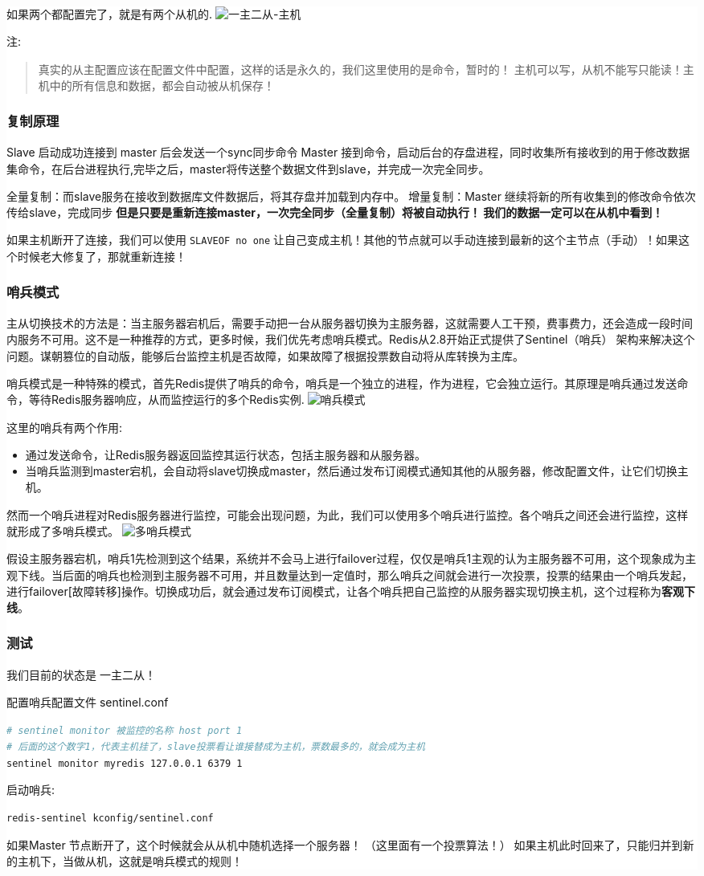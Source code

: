 如果两个都配置完了，就是有两个从机的.
![一主二从-主机](https://zhangwenjun-1258908231.cos.ap-nanjing.myqcloud.com/njauit/1587793023.png)

注:
> 真实的从主配置应该在配置文件中配置，这样的话是永久的，我们这里使用的是命令，暂时的！
> 主机可以写，从机不能写只能读！主机中的所有信息和数据，都会自动被从机保存！

### 复制原理

Slave 启动成功连接到 master 后会发送一个sync同步命令
Master 接到命令，启动后台的存盘进程，同时收集所有接收到的用于修改数据集命令，在后台进程执行,完毕之后，master将传送整个数据文件到slave，并完成一次完全同步。

全量复制：而slave服务在接收到数据库文件数据后，将其存盘并加载到内存中。
增量复制：Master 继续将新的所有收集到的修改命令依次传给slave，完成同步
**但是只要是重新连接master，一次完全同步（全量复制）将被自动执行！ 我们的数据一定可以在从机中看到！**

如果主机断开了连接，我们可以使用 `SLAVEOF no one` 让自己变成主机！其他的节点就可以手动连接到最新的这个主节点（手动）！如果这个时候老大修复了，那就重新连接！

### 哨兵模式

主从切换技术的方法是：当主服务器宕机后，需要手动把一台从服务器切换为主服务器，这就需要人工干预，费事费力，还会造成一段时间内服务不可用。这不是一种推荐的方式，更多时候，我们优先考虑哨兵模式。Redis从2.8开始正式提供了Sentinel（哨兵） 架构来解决这个问题。谋朝篡位的自动版，能够后台监控主机是否故障，如果故障了根据投票数自动将从库转换为主库。

哨兵模式是一种特殊的模式，首先Redis提供了哨兵的命令，哨兵是一个独立的进程，作为进程，它会独立运行。其原理是哨兵通过发送命令，等待Redis服务器响应，从而监控运行的多个Redis实例.
![哨兵模式](https://zhangwenjun-1258908231.cos.ap-nanjing.myqcloud.com/njauit/1587793639.png)

这里的哨兵有两个作用:

- 通过发送命令，让Redis服务器返回监控其运行状态，包括主服务器和从服务器。
- 当哨兵监测到master宕机，会自动将slave切换成master，然后通过发布订阅模式通知其他的从服务器，修改配置文件，让它们切换主机。

然而一个哨兵进程对Redis服务器进行监控，可能会出现问题，为此，我们可以使用多个哨兵进行监控。各个哨兵之间还会进行监控，这样就形成了多哨兵模式。
![多哨兵模式](https://zhangwenjun-1258908231.cos.ap-nanjing.myqcloud.com/njauit/1587793791.png)

假设主服务器宕机，哨兵1先检测到这个结果，系统并不会马上进行failover过程，仅仅是哨兵1主观的认为主服务器不可用，这个现象成为主观下线。当后面的哨兵也检测到主服务器不可用，并且数量达到一定值时，那么哨兵之间就会进行一次投票，投票的结果由一个哨兵发起，进行failover[故障转移]操作。切换成功后，就会通过发布订阅模式，让各个哨兵把自己监控的从服务器实现切换主机，这个过程称为**客观下线**。

### 测试

我们目前的状态是 一主二从！

配置哨兵配置文件 sentinel.conf

```sh
# sentinel monitor 被监控的名称 host port 1
# 后面的这个数字1，代表主机挂了，slave投票看让谁接替成为主机，票数最多的，就会成为主机
sentinel monitor myredis 127.0.0.1 6379 1
```

启动哨兵:

```sh
redis-sentinel kconfig/sentinel.conf
```

如果Master 节点断开了，这个时候就会从从机中随机选择一个服务器！ （这里面有一个投票算法！）
如果主机此时回来了，只能归并到新的主机下，当做从机，这就是哨兵模式的规则！
